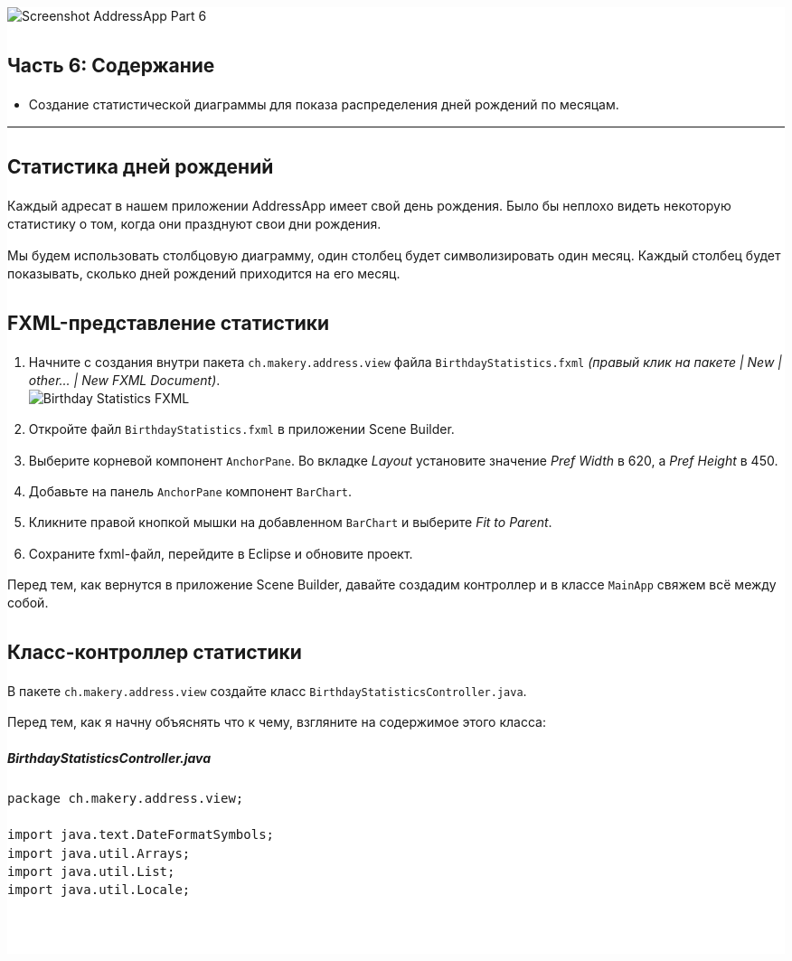 
![Screenshot AddressApp Part 6](/assets/library/javafx-tutorial/part6/addressapp-part6.png)


## Часть 6: Содержание

* Создание статистической диаграммы для показа распределения дней рождений по месяцам.


*****

## Статистика дней рождений

Каждый адресат в нашем приложении AddressApp имеет свой день рождения. Было бы неплохо видеть некоторую статистику о том, когда они празднуют свои дни рождения.

Мы будем использовать столбцовую диаграмму, один столбец будет символизировать один месяц. Каждый столбец будет показывать, сколько дней рождений приходится на его месяц.


## FXML-представление статистики

1. Начните с создания внутри пакета `ch.makery.address.view` файла `BirthdayStatistics.fxml` *(правый клик на пакете | New | other... | New FXML Document)*.  
![Birthday Statistics FXML](/assets/library/javafx-tutorial/part6/birthday-statistics-fxml.png)

2. Откройте файл `BirthdayStatistics.fxml` в приложении Scene Builder.

3. Выберите корневой компонент `AnchorPane`. Во вкладке *Layout* установите значение *Pref Width* в 620, а *Pref Height* в 450.

4. Добавьте на панель `AnchorPane` компонент `BarChart`.

5. Кликните правой кнопкой мышки на добавленном `BarChart` и выберите *Fit to Parent*.

6. Сохраните fxml-файл, перейдите в Eclipse и обновите проект.

Перед тем, как вернутся в приложение Scene Builder, давайте создадим контроллер и в классе `MainApp` свяжем всё между собой.


## Класс-контроллер статистики

В пакете `ch.makery.address.view` создайте класс `BirthdayStatisticsController.java`.

Перед тем, как я начну объяснять что к чему, взгляните на содержимое этого класса:


##### BirthdayStatisticsController.java

<pre class="prettyprint lang-java">
package ch.makery.address.view;

import java.text.DateFormatSymbols;
import java.util.Arrays;
import java.util.List;
import java.util.Locale;
